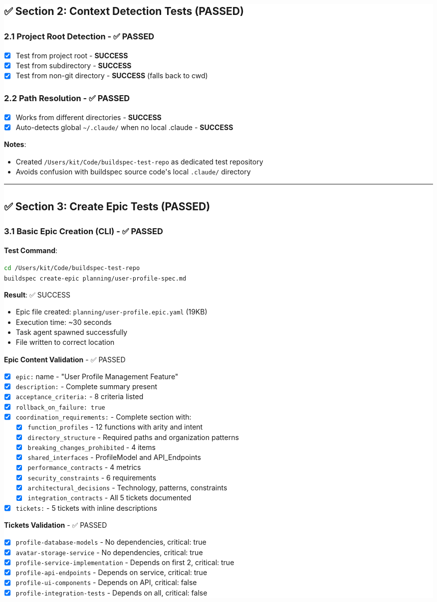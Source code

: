 ## ✅ Section 2: Context Detection Tests (PASSED)

### 2.1 Project Root Detection - ✅ PASSED

- [x] Test from project root - **SUCCESS**
- [x] Test from subdirectory - **SUCCESS**
- [x] Test from non-git directory - **SUCCESS** (falls back to cwd)

### 2.2 Path Resolution - ✅ PASSED

- [x] Works from different directories - **SUCCESS**
- [x] Auto-detects global `~/.claude/` when no local .claude - **SUCCESS**

**Notes**:

- Created `/Users/kit/Code/buildspec-test-repo` as dedicated test repository
- Avoids confusion with buildspec source code's local `.claude/` directory

---

## ✅ Section 3: Create Epic Tests (PASSED)

### 3.1 Basic Epic Creation (CLI) - ✅ PASSED

**Test Command**:
```bash
cd /Users/kit/Code/buildspec-test-repo
buildspec create-epic planning/user-profile-spec.md
```

**Result**: ✅ SUCCESS
- Epic file created: `planning/user-profile.epic.yaml` (19KB)
- Execution time: ~30 seconds
- Task agent spawned successfully
- File written to correct location

**Epic Content Validation** - ✅ PASSED
- [x] `epic:` name - "User Profile Management Feature"
- [x] `description:` - Complete summary present
- [x] `acceptance_criteria:` - 8 criteria listed
- [x] `rollback_on_failure: true`
- [x] `coordination_requirements:` - Complete section with:
  - [x] `function_profiles` - 12 functions with arity and intent
  - [x] `directory_structure` - Required paths and organization patterns
  - [x] `breaking_changes_prohibited` - 4 items
  - [x] `shared_interfaces` - ProfileModel and API_Endpoints
  - [x] `performance_contracts` - 4 metrics
  - [x] `security_constraints` - 6 requirements
  - [x] `architectural_decisions` - Technology, patterns, constraints
  - [x] `integration_contracts` - All 5 tickets documented
- [x] `tickets:` - 5 tickets with inline descriptions

**Tickets Validation** - ✅ PASSED
- [x] `profile-database-models` - No dependencies, critical: true
- [x] `avatar-storage-service` - No dependencies, critical: true
- [x] `profile-service-implementation` - Depends on first 2, critical: true
- [x] `profile-api-endpoints` - Depends on service, critical: true
- [x] `profile-ui-components` - Depends on API, critical: false
- [x] `profile-integration-tests` - Depends on all, critical: false
